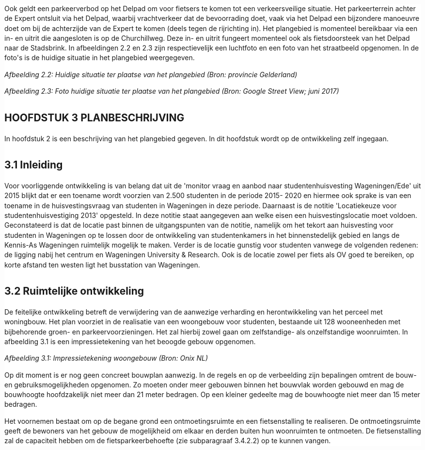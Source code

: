 Ook geldt een parkeerverbod op het Delpad om voor fietsers te komen tot een verkeersveilige situatie. Het parkeerterrein achter de Expert ontsluit via het Delpad, waarbij vrachtverkeer dat de bevoorrading doet, vaak via het Delpad een bijzondere manoeuvre doet om bij de achterzijde van de Expert te komen (deels tegen de rijrichting in). Het plangebied is momenteel bereikbaar via een in- en uitrit die aangesloten is op de Churchillweg. Deze in- en uitrit fungeert momenteel ook als fietsdoorsteek van het Delpad naar de Stadsbrink. In afbeeldingen 2.2 en 2.3 zijn respectievelijk een luchtfoto en een foto van het straatbeeld opgenomen. In de foto's is de huidige situatie in het plangebied weergegeven.

*Afbeelding 2.2: Huidige situatie ter plaatse van het plangebied (Bron: provincie Gelderland)*

*Afbeelding 2.3: Foto huidige situatie ter plaatse van het plangebied (Bron: Google Street View; juni 2017)*

## <span id="page-10-0"></span>**HOOFDSTUK 3 PLANBESCHRIJVING**

In hoofdstuk 2 is een beschrijving van het plangebied gegeven. In dit hoofdstuk wordt op de ontwikkeling zelf ingegaan.

## <span id="page-10-1"></span>**3.1 Inleiding**

Voor voorliggende ontwikkeling is van belang dat uit de 'monitor vraag en aanbod naar studentenhuisvesting Wageningen/Ede' uit 2015 blijkt dat er een toename wordt voorzien van 2.500 studenten in de periode 2015- 2020 en hiermee ook sprake is van een toename in de huisvestingsvraag van studenten in Wageningen in deze periode. Daarnaast is de notitie 'Locatiekeuze voor studentenhuisvestiging 2013' opgesteld. In deze notitie staat aangegeven aan welke eisen een huisvestingslocatie moet voldoen. Geconstateerd is dat de locatie past binnen de uitgangspunten van de notitie, namelijk om het tekort aan huisvesting voor studenten in Wageningen op te lossen door de ontwikkeling van studentenkamers in het binnenstedelijk gebied en langs de Kennis-As Wageningen ruimtelijk mogelijk te maken. Verder is de locatie gunstig voor studenten vanwege de volgenden redenen: de ligging nabij het centrum en Wageningen University & Research. Ook is de locatie zowel per fiets als OV goed te bereiken, op korte afstand ten westen ligt het busstation van Wageningen.

## <span id="page-10-2"></span>**3.2 Ruimtelijke ontwikkeling**

De feitelijke ontwikkeling betreft de verwijdering van de aanwezige verharding en herontwikkeling van het perceel met woningbouw. Het plan voorziet in de realisatie van een woongebouw voor studenten, bestaande uit 128 wooneenheden met bijbehorende groen- en parkeervoorzieningen. Het zal hierbij zowel gaan om zelfstandige- als onzelfstandige woonruimten. In afbeelding 3.1 is een impressietekening van het beoogde gebouw opgenomen.

*Afbeelding 3.1: Impressietekening woongebouw (Bron: Onix NL)*

Op dit moment is er nog geen concreet bouwplan aanwezig. In de regels en op de verbeelding zijn bepalingen omtrent de bouw- en gebruiksmogelijkheden opgenomen. Zo moeten onder meer gebouwen binnen het bouwvlak worden gebouwd en mag de bouwhoogte hoofdzakelijk niet meer dan 21 meter bedragen. Op een kleiner gedeelte mag de bouwhoogte niet meer dan 15 meter bedragen.

Het voornemen bestaat om op de begane grond een ontmoetingsruimte en een fietsenstalling te realiseren. De ontmoetingsruimte geeft de bewoners van het gebouw de mogelijkheid om elkaar en derden buiten hun woonruimten te ontmoeten. De fietsenstalling zal de capaciteit hebben om de fietsparkeerbehoefte (zie subparagraaf 3.4.2.2) op te kunnen vangen.
